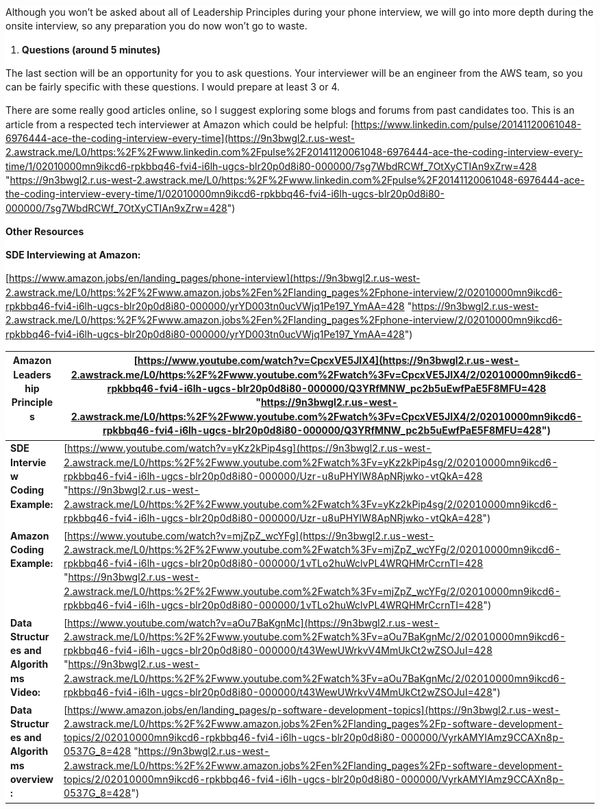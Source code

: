 Although you won’t be asked about all of Leadership Principles during your phone interview, we will go into more depth during the onsite interview, so any preparation you do now won’t go to waste. 

1. **Questions (around 5 minutes)**

The last section will be an opportunity for you to ask questions. Your interviewer will be an engineer from the AWS team, so you can be fairly specific with these questions. I would prepare at least 3 or 4.

There are some really good articles online, so I suggest exploring some blogs and forums from past candidates too. This is an article from a respected tech interviewer at Amazon which could be helpful: [https://www.linkedin.com/pulse/20141120061048-6976444-ace-the-coding-interview-every-time](https://9n3bwgl2.r.us-west-2.awstrack.me/L0/https:%2F%2Fwww.linkedin.com%2Fpulse%2F20141120061048-6976444-ace-the-coding-interview-every-time/1/02010000mn9ikcd6-rpkbbq46-fvi4-i6lh-ugcs-blr20p0d8i80-000000/7sg7WbdRCWf_7OtXyCTIAn9xZrw=428 "https://9n3bwgl2.r.us-west-2.awstrack.me/L0/https:%2F%2Fwww.linkedin.com%2Fpulse%2F20141120061048-6976444-ace-the-coding-interview-every-time/1/02010000mn9ikcd6-rpkbbq46-fvi4-i6lh-ugcs-blr20p0d8i80-000000/7sg7WbdRCWf_7OtXyCTIAn9xZrw=428")

**Other Resources**

**SDE Interviewing at Amazon:**

[https://www.amazon.jobs/en/landing_pages/phone-interview](https://9n3bwgl2.r.us-west-2.awstrack.me/L0/https:%2F%2Fwww.amazon.jobs%2Fen%2Flanding_pages%2Fphone-interview/2/02010000mn9ikcd6-rpkbbq46-fvi4-i6lh-ugcs-blr20p0d8i80-000000/yrYD003tn0ucVWjq1Pe197_YmAA=428 "https://9n3bwgl2.r.us-west-2.awstrack.me/L0/https:%2F%2Fwww.amazon.jobs%2Fen%2Flanding_pages%2Fphone-interview/2/02010000mn9ikcd6-rpkbbq46-fvi4-i6lh-ugcs-blr20p0d8i80-000000/yrYD003tn0ucVWjq1Pe197_YmAA=428")

| **Amazon Leadership Principles**                             | [https://www.youtube.com/watch?v=CpcxVE5JIX4](https://9n3bwgl2.r.us-west-2.awstrack.me/L0/https:%2F%2Fwww.youtube.com%2Fwatch%3Fv=CpcxVE5JIX4/2/02010000mn9ikcd6-rpkbbq46-fvi4-i6lh-ugcs-blr20p0d8i80-000000/Q3YRfMNW_pc2b5uEwfPaE5F8MFU=428 "https://9n3bwgl2.r.us-west-2.awstrack.me/L0/https:%2F%2Fwww.youtube.com%2Fwatch%3Fv=CpcxVE5JIX4/2/02010000mn9ikcd6-rpkbbq46-fvi4-i6lh-ugcs-blr20p0d8i80-000000/Q3YRfMNW_pc2b5uEwfPaE5F8MFU=428")                                                                                                                                        |
| ------------------------------------------------------------ | ------------------------------------------------------------------------------------------------------------------------------------------------------------------------------------------------------------------------------------------------------------------------------------------------------------------------------------------------------------------------------------------------------------------------------------------------------------------------------------------------------------------------------------------------------------------------------------- |
| **SDE Interview Coding Example:**                            | [https://www.youtube.com/watch?v=yKz2kPip4sg](https://9n3bwgl2.r.us-west-2.awstrack.me/L0/https:%2F%2Fwww.youtube.com%2Fwatch%3Fv=yKz2kPip4sg/2/02010000mn9ikcd6-rpkbbq46-fvi4-i6lh-ugcs-blr20p0d8i80-000000/Uzr-u8uPHYlW8ApNRjwko-vtQkA=428 "https://9n3bwgl2.r.us-west-2.awstrack.me/L0/https:%2F%2Fwww.youtube.com%2Fwatch%3Fv=yKz2kPip4sg/2/02010000mn9ikcd6-rpkbbq46-fvi4-i6lh-ugcs-blr20p0d8i80-000000/Uzr-u8uPHYlW8ApNRjwko-vtQkA=428")                                                                                                                                        |
| **Amazon Coding  Example:**                                  | [https://www.youtube.com/watch?v=mjZpZ_wcYFg](https://9n3bwgl2.r.us-west-2.awstrack.me/L0/https:%2F%2Fwww.youtube.com%2Fwatch%3Fv=mjZpZ_wcYFg/2/02010000mn9ikcd6-rpkbbq46-fvi4-i6lh-ugcs-blr20p0d8i80-000000/1vTLo2huWclvPL4WRQHMrCcrnTI=428 "https://9n3bwgl2.r.us-west-2.awstrack.me/L0/https:%2F%2Fwww.youtube.com%2Fwatch%3Fv=mjZpZ_wcYFg/2/02010000mn9ikcd6-rpkbbq46-fvi4-i6lh-ugcs-blr20p0d8i80-000000/1vTLo2huWclvPL4WRQHMrCcrnTI=428")                                                                                                                                        |
| **Data Structures and  Algorithms Video:**                   | [https://www.youtube.com/watch?v=aOu7BaKgnMc](https://9n3bwgl2.r.us-west-2.awstrack.me/L0/https:%2F%2Fwww.youtube.com%2Fwatch%3Fv=aOu7BaKgnMc/2/02010000mn9ikcd6-rpkbbq46-fvi4-i6lh-ugcs-blr20p0d8i80-000000/t43WewUWrkvV4MmUkCt2wZSOJuI=428 "https://9n3bwgl2.r.us-west-2.awstrack.me/L0/https:%2F%2Fwww.youtube.com%2Fwatch%3Fv=aOu7BaKgnMc/2/02010000mn9ikcd6-rpkbbq46-fvi4-i6lh-ugcs-blr20p0d8i80-000000/t43WewUWrkvV4MmUkCt2wZSOJuI=428")                                                                                                                                        |
| **Data Structures and Algorithms overview:**                 | [https://www.amazon.jobs/en/landing_pages/p-software-development-topics](https://9n3bwgl2.r.us-west-2.awstrack.me/L0/https:%2F%2Fwww.amazon.jobs%2Fen%2Flanding_pages%2Fp-software-development-topics/2/02010000mn9ikcd6-rpkbbq46-fvi4-i6lh-ugcs-blr20p0d8i80-000000/VyrkAMYIAmz9CCAXn8p-0537G_8=428 "https://9n3bwgl2.r.us-west-2.awstrack.me/L0/https:%2F%2Fwww.amazon.jobs%2Fen%2Flanding_pages%2Fp-software-development-topics/2/02010000mn9ikcd6-rpkbbq46-fvi4-i6lh-ugcs-blr20p0d8i80-000000/VyrkAMYIAmz9CCAXn8p-0537G_8=428")                                                   |